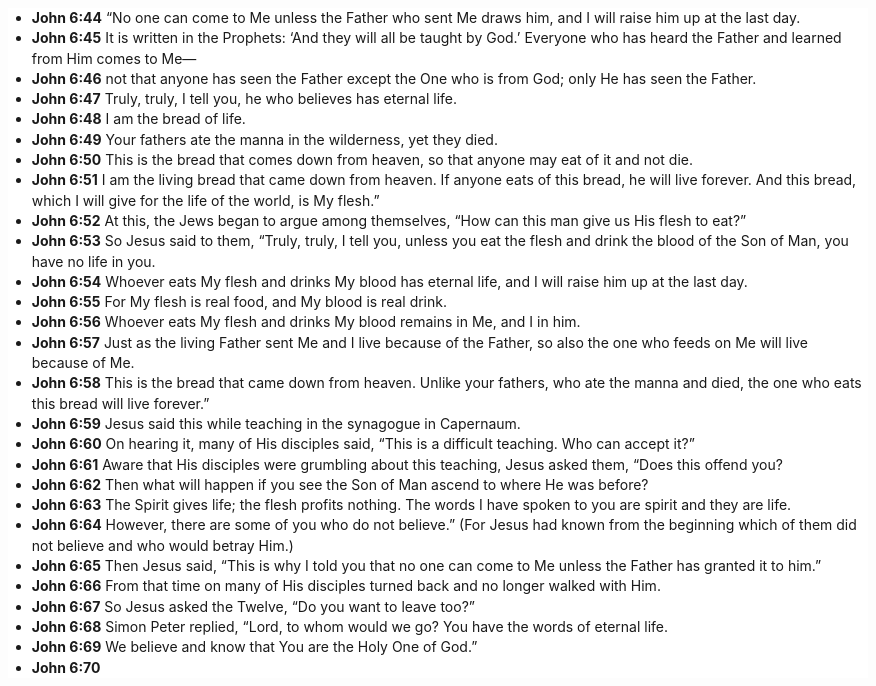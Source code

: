 - **John 6:44**
  “No one can come to Me unless the Father who sent Me draws him, and I will raise him up at the last day.
- **John 6:45**
  It is written in the Prophets: ‘And they will all be taught by God.’ Everyone who has heard the Father and learned from Him comes to Me—
- **John 6:46**
  not that anyone has seen the Father except the One who is from God; only He has seen the Father.
- **John 6:47**
  Truly, truly, I tell you, he who believes has eternal life.
- **John 6:48**
  I am the bread of life.
- **John 6:49**
  Your fathers ate the manna in the wilderness, yet they died.
- **John 6:50**
  This is the bread that comes down from heaven, so that anyone may eat of it and not die.
- **John 6:51**
  I am the living bread that came down from heaven. If anyone eats of this bread, he will live forever. And this bread, which I will give for the life of the world, is My flesh.”
- **John 6:52**
  At this, the Jews began to argue among themselves, “How can this man give us His flesh to eat?”
- **John 6:53**
  So Jesus said to them, “Truly, truly, I tell you, unless you eat the flesh and drink the blood of the Son of Man, you have no life in you.
- **John 6:54**
  Whoever eats My flesh and drinks My blood has eternal life, and I will raise him up at the last day.
- **John 6:55**
  For My flesh is real food, and My blood is real drink.
- **John 6:56**
  Whoever eats My flesh and drinks My blood remains in Me, and I in him.
- **John 6:57**
  Just as the living Father sent Me and I live because of the Father, so also the one who feeds on Me will live because of Me.
- **John 6:58**
  This is the bread that came down from heaven. Unlike your fathers, who ate the manna and died, the one who eats this bread will live forever.”
- **John 6:59**
  Jesus said this while teaching in the synagogue in Capernaum.
- **John 6:60**
  On hearing it, many of His disciples said, “This is a difficult teaching. Who can accept it?”
- **John 6:61**
  Aware that His disciples were grumbling about this teaching, Jesus asked them, “Does this offend you?
- **John 6:62**
  Then what will happen if you see the Son of Man ascend to where He was before?
- **John 6:63**
  The Spirit gives life; the flesh profits nothing. The words I have spoken to you are spirit and they are life.
- **John 6:64**
  However, there are some of you who do not believe.” (For Jesus had known from the beginning which of them did not believe and who would betray Him.)
- **John 6:65**
  Then Jesus said, “This is why I told you that no one can come to Me unless the Father has granted it to him.”
- **John 6:66**
  From that time on many of His disciples turned back and no longer walked with Him.
- **John 6:67**
  So Jesus asked the Twelve, “Do you want to leave too?”
- **John 6:68**
  Simon Peter replied, “Lord, to whom would we go? You have the words of eternal life.
- **John 6:69**
  We believe and know that You are the Holy One of God.”
- **John 6:70**